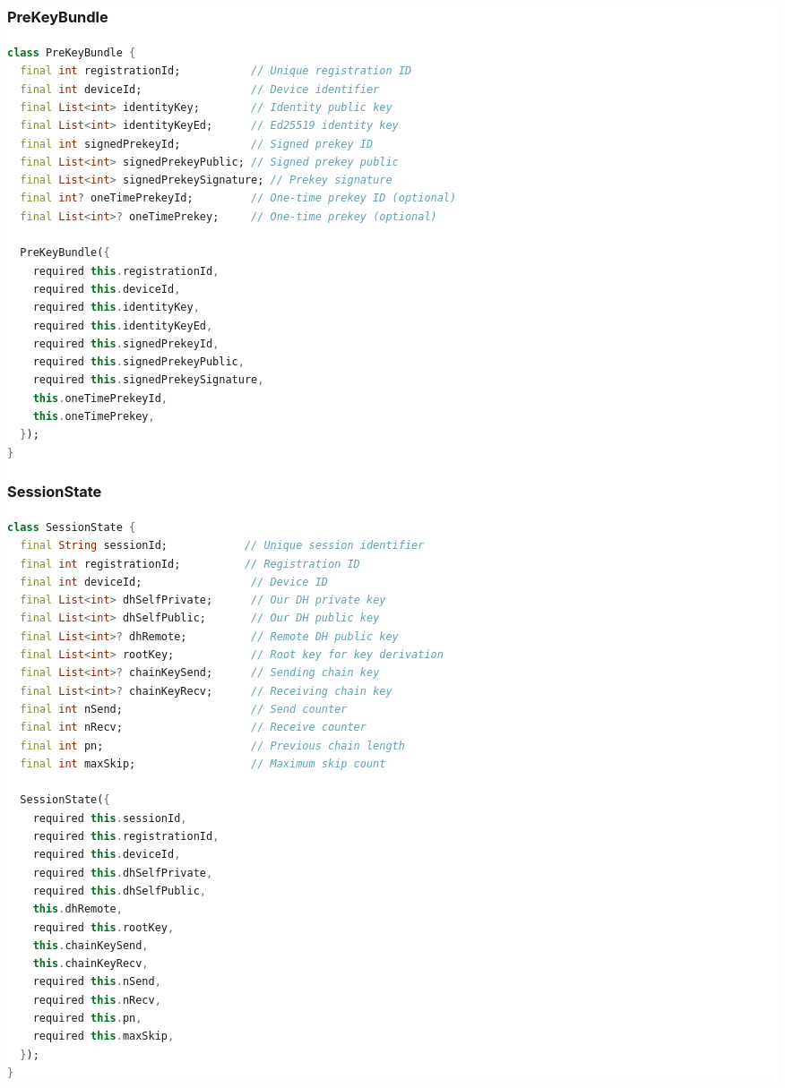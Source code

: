 ### PreKeyBundle

```dart
class PreKeyBundle {
  final int registrationId;           // Unique registration ID
  final int deviceId;                 // Device identifier
  final List<int> identityKey;        // Identity public key
  final List<int> identityKeyEd;      // Ed25519 identity key
  final int signedPrekeyId;           // Signed prekey ID
  final List<int> signedPrekeyPublic; // Signed prekey public
  final List<int> signedPrekeySignature; // Prekey signature
  final int? oneTimePrekeyId;         // One-time prekey ID (optional)
  final List<int>? oneTimePrekey;     // One-time prekey (optional)

  PreKeyBundle({
    required this.registrationId,
    required this.deviceId,
    required this.identityKey,
    required this.identityKeyEd,
    required this.signedPrekeyId,
    required this.signedPrekeyPublic,
    required this.signedPrekeySignature,
    this.oneTimePrekeyId,
    this.oneTimePrekey,
  });
}
```

### SessionState

```dart
class SessionState {
  final String sessionId;            // Unique session identifier
  final int registrationId;          // Registration ID
  final int deviceId;                 // Device ID
  final List<int> dhSelfPrivate;      // Our DH private key
  final List<int> dhSelfPublic;       // Our DH public key
  final List<int>? dhRemote;          // Remote DH public key
  final List<int> rootKey;            // Root key for key derivation
  final List<int>? chainKeySend;      // Sending chain key
  final List<int>? chainKeyRecv;      // Receiving chain key
  final int nSend;                    // Send counter
  final int nRecv;                    // Receive counter
  final int pn;                       // Previous chain length
  final int maxSkip;                  // Maximum skip count

  SessionState({
    required this.sessionId,
    required this.registrationId,
    required this.deviceId,
    required this.dhSelfPrivate,
    required this.dhSelfPublic,
    this.dhRemote,
    required this.rootKey,
    this.chainKeySend,
    this.chainKeyRecv,
    required this.nSend,
    required this.nRecv,
    required this.pn,
    required this.maxSkip,
  });
}
```
